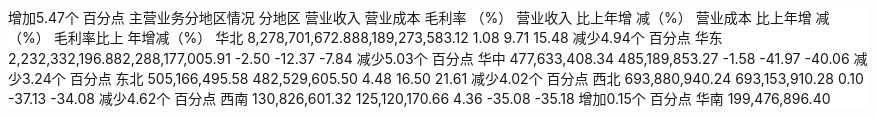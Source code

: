 增加5.47个
百分点
主营业务分地区情况
分地区
营业收入
营业成本
毛利率
（%）
营业收入
比上年增
减（%）
营业成本
比上年增
减（%）
毛利率比上
年增减（%）
华北
8,278,701,672.888,189,273,583.12
1.08
9.71
15.48
减少4.94个
百分点
华东
2,232,332,196.882,288,177,005.91
-2.50
-12.37
-7.84
减少5.03个
百分点
华中
477,633,408.34
485,189,853.27
-1.58
-41.97
-40.06
减少3.24个
百分点
东北
505,166,495.58
482,529,605.50
4.48
16.50
21.61
减少4.02个
百分点
西北
693,880,940.24
693,153,910.28
0.10
-37.13
-34.08
减少4.62个
百分点
西南
130,826,601.32
125,120,170.66
4.36
-35.08
-35.18
增加0.15个
百分点
华南
199,476,896.40